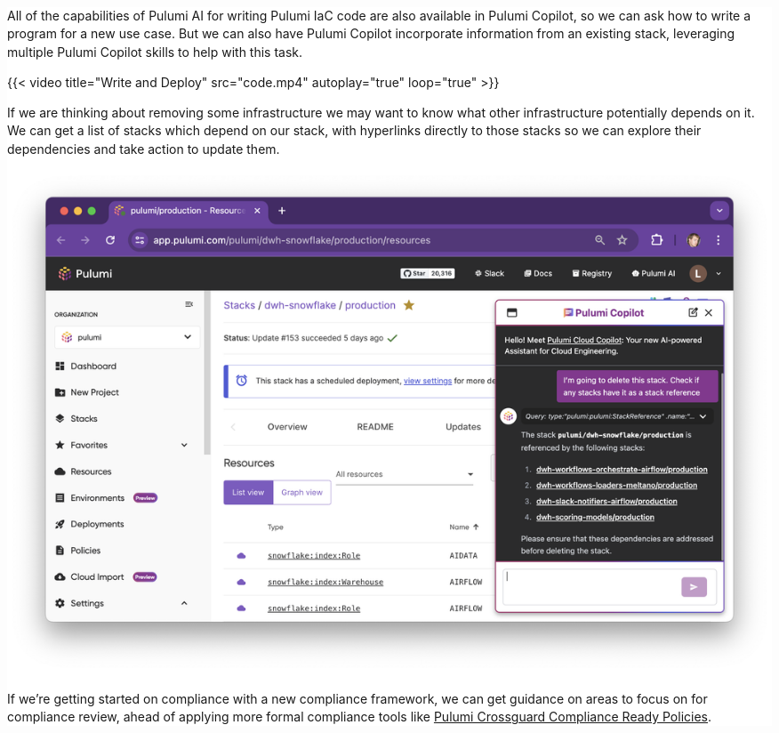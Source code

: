 All of the capabilities of Pulumi AI for writing Pulumi IaC code are also available in Pulumi Copilot, so we can ask how to write a program for a new use case.  But we can also have Pulumi Copilot incorporate information from an existing stack, leveraging multiple Pulumi Copilot skills to help with this task.

{{< video title="Write and Deploy" src="code.mp4" autoplay="true" loop="true" >}}

If we are thinking about removing some infrastructure we may want to know what other infrastructure potentially depends on it.  We can get a list of stacks which depend on our stack, with hyperlinks directly to those stacks so we can explore their dependencies and take action to update them.

![Check stack references](./stack-references.png)

If we’re getting started on compliance with a new compliance framework, we can get guidance on areas to focus on for compliance review, ahead of applying more formal compliance tools like [Pulumi Crossguard Compliance Ready Policies](/docs/using-pulumi/crossguard/compliance-ready-policies/).
